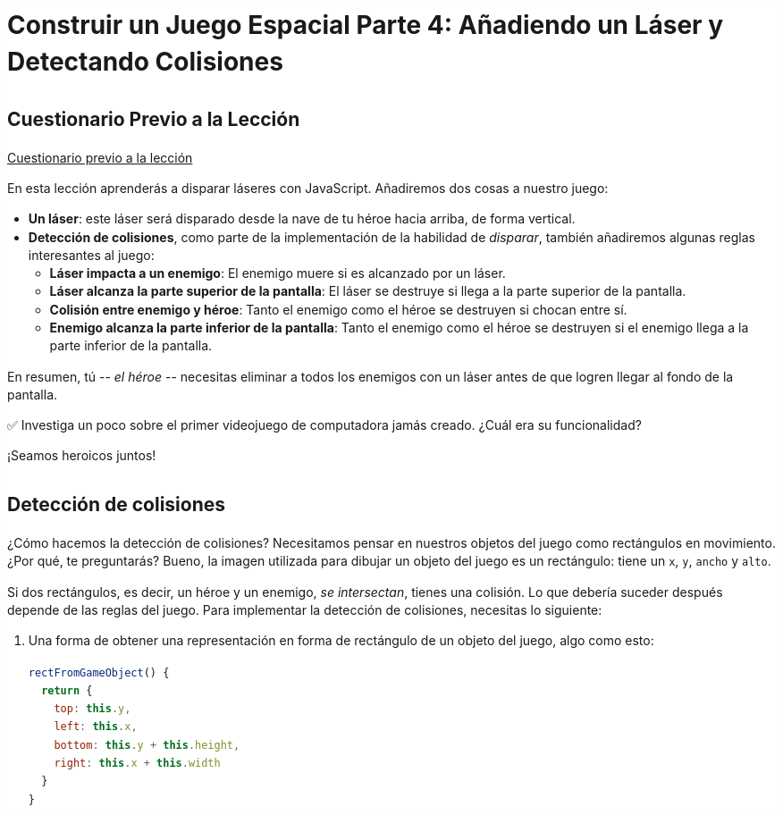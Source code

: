 
# Construir un Juego Espacial Parte 4: Añadiendo un Láser y Detectando Colisiones

## Cuestionario Previo a la Lección

[Cuestionario previo a la lección](https://ff-quizzes.netlify.app/web/quiz/35)

En esta lección aprenderás a disparar láseres con JavaScript. Añadiremos dos cosas a nuestro juego:

- **Un láser**: este láser será disparado desde la nave de tu héroe hacia arriba, de forma vertical.
- **Detección de colisiones**, como parte de la implementación de la habilidad de *disparar*, también añadiremos algunas reglas interesantes al juego:
   - **Láser impacta a un enemigo**: El enemigo muere si es alcanzado por un láser.
   - **Láser alcanza la parte superior de la pantalla**: El láser se destruye si llega a la parte superior de la pantalla.
   - **Colisión entre enemigo y héroe**: Tanto el enemigo como el héroe se destruyen si chocan entre sí.
   - **Enemigo alcanza la parte inferior de la pantalla**: Tanto el enemigo como el héroe se destruyen si el enemigo llega a la parte inferior de la pantalla.

En resumen, tú -- *el héroe* -- necesitas eliminar a todos los enemigos con un láser antes de que logren llegar al fondo de la pantalla.

✅ Investiga un poco sobre el primer videojuego de computadora jamás creado. ¿Cuál era su funcionalidad?

¡Seamos heroicos juntos!

## Detección de colisiones

¿Cómo hacemos la detección de colisiones? Necesitamos pensar en nuestros objetos del juego como rectángulos en movimiento. ¿Por qué, te preguntarás? Bueno, la imagen utilizada para dibujar un objeto del juego es un rectángulo: tiene un `x`, `y`, `ancho` y `alto`.

Si dos rectángulos, es decir, un héroe y un enemigo, *se intersectan*, tienes una colisión. Lo que debería suceder después depende de las reglas del juego. Para implementar la detección de colisiones, necesitas lo siguiente:

1. Una forma de obtener una representación en forma de rectángulo de un objeto del juego, algo como esto:

   ```javascript
   rectFromGameObject() {
     return {
       top: this.y,
       left: this.x,
       bottom: this.y + this.height,
       right: this.x + this.width
     }
   }
   ```
